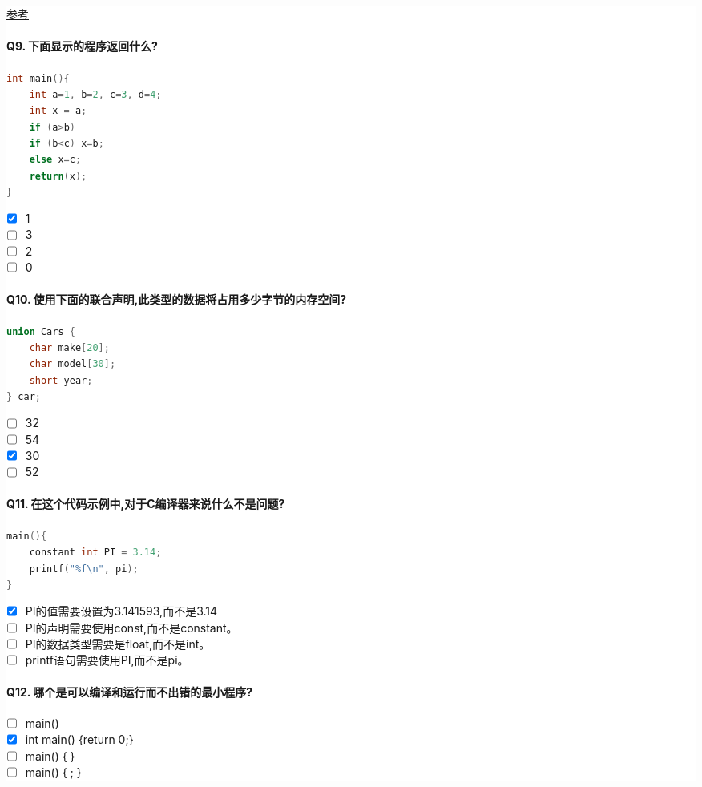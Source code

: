 [参考](https://www.ibm.com/docs/en/adfz/developer-for-zos/14.2.0?topic=programs-c-reserved-keywords)

#### Q9. 下面显示的程序返回什么?

```c
int main(){
    int a=1, b=2, c=3, d=4;
    int x = a;
    if (a>b)
    if (b<c) x=b;
    else x=c;
    return(x);
}
```

- [x] 1
- [ ] 3
- [ ] 2
- [ ] 0

#### Q10. 使用下面的联合声明,此类型的数据将占用多少字节的内存空间?

```c
union Cars {
    char make[20];
    char model[30];
    short year;
} car;
```

- [ ] 32
- [ ] 54
- [x] 30
- [ ] 52

#### Q11. 在这个代码示例中,对于C编译器来说什么不是问题?

```c
main(){
    constant int PI = 3.14;
    printf("%f\n", pi);
}
```

- [x] PI的值需要设置为3.141593,而不是3.14
- [ ] PI的声明需要使用const,而不是constant。
- [ ] PI的数据类型需要是float,而不是int。
- [ ] printf语句需要使用PI,而不是pi。

#### Q12. 哪个是可以编译和运行而不出错的最小程序?

- [ ] main()
- [x] int main() {return 0;}
- [ ] main() { }
- [ ] main() { ; }
